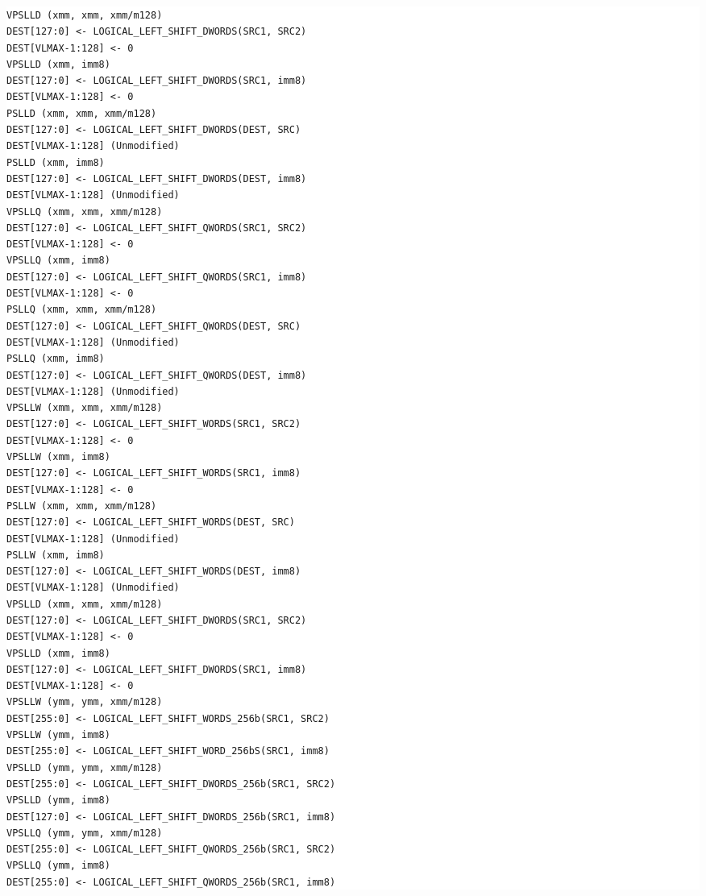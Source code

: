 ``` slim
VPSLLD (xmm, xmm, xmm/m128)
DEST[127:0] <- LOGICAL_LEFT_SHIFT_DWORDS(SRC1, SRC2)
DEST[VLMAX-1:128] <- 0
VPSLLD (xmm, imm8)
DEST[127:0] <- LOGICAL_LEFT_SHIFT_DWORDS(SRC1, imm8)
DEST[VLMAX-1:128] <- 0
PSLLD (xmm, xmm, xmm/m128)
DEST[127:0] <- LOGICAL_LEFT_SHIFT_DWORDS(DEST, SRC)
DEST[VLMAX-1:128] (Unmodified)
PSLLD (xmm, imm8)
DEST[127:0] <- LOGICAL_LEFT_SHIFT_DWORDS(DEST, imm8)
DEST[VLMAX-1:128] (Unmodified)
VPSLLQ (xmm, xmm, xmm/m128)
DEST[127:0] <- LOGICAL_LEFT_SHIFT_QWORDS(SRC1, SRC2)
DEST[VLMAX-1:128] <- 0
VPSLLQ (xmm, imm8)
DEST[127:0] <- LOGICAL_LEFT_SHIFT_QWORDS(SRC1, imm8)
DEST[VLMAX-1:128] <- 0
PSLLQ (xmm, xmm, xmm/m128)
DEST[127:0] <- LOGICAL_LEFT_SHIFT_QWORDS(DEST, SRC)
DEST[VLMAX-1:128] (Unmodified)
PSLLQ (xmm, imm8)
DEST[127:0] <- LOGICAL_LEFT_SHIFT_QWORDS(DEST, imm8)
DEST[VLMAX-1:128] (Unmodified)
VPSLLW (xmm, xmm, xmm/m128)
DEST[127:0] <- LOGICAL_LEFT_SHIFT_WORDS(SRC1, SRC2)
DEST[VLMAX-1:128] <- 0
VPSLLW (xmm, imm8)
DEST[127:0] <- LOGICAL_LEFT_SHIFT_WORDS(SRC1, imm8)
DEST[VLMAX-1:128] <- 0
PSLLW (xmm, xmm, xmm/m128)
DEST[127:0] <- LOGICAL_LEFT_SHIFT_WORDS(DEST, SRC)
DEST[VLMAX-1:128] (Unmodified)
PSLLW (xmm, imm8)
DEST[127:0] <- LOGICAL_LEFT_SHIFT_WORDS(DEST, imm8)
DEST[VLMAX-1:128] (Unmodified)
VPSLLD (xmm, xmm, xmm/m128)
DEST[127:0] <- LOGICAL_LEFT_SHIFT_DWORDS(SRC1, SRC2)
DEST[VLMAX-1:128] <- 0
VPSLLD (xmm, imm8)
DEST[127:0] <- LOGICAL_LEFT_SHIFT_DWORDS(SRC1, imm8)
DEST[VLMAX-1:128] <- 0
VPSLLW (ymm, ymm, xmm/m128)
DEST[255:0] <- LOGICAL_LEFT_SHIFT_WORDS_256b(SRC1, SRC2)
VPSLLW (ymm, imm8)
DEST[255:0] <- LOGICAL_LEFT_SHIFT_WORD_256bS(SRC1, imm8)
VPSLLD (ymm, ymm, xmm/m128)
DEST[255:0] <- LOGICAL_LEFT_SHIFT_DWORDS_256b(SRC1, SRC2)
VPSLLD (ymm, imm8)
DEST[127:0] <- LOGICAL_LEFT_SHIFT_DWORDS_256b(SRC1, imm8)
VPSLLQ (ymm, ymm, xmm/m128)
DEST[255:0] <- LOGICAL_LEFT_SHIFT_QWORDS_256b(SRC1, SRC2)
VPSLLQ (ymm, imm8)
DEST[255:0] <- LOGICAL_LEFT_SHIFT_QWORDS_256b(SRC1, imm8)

```

